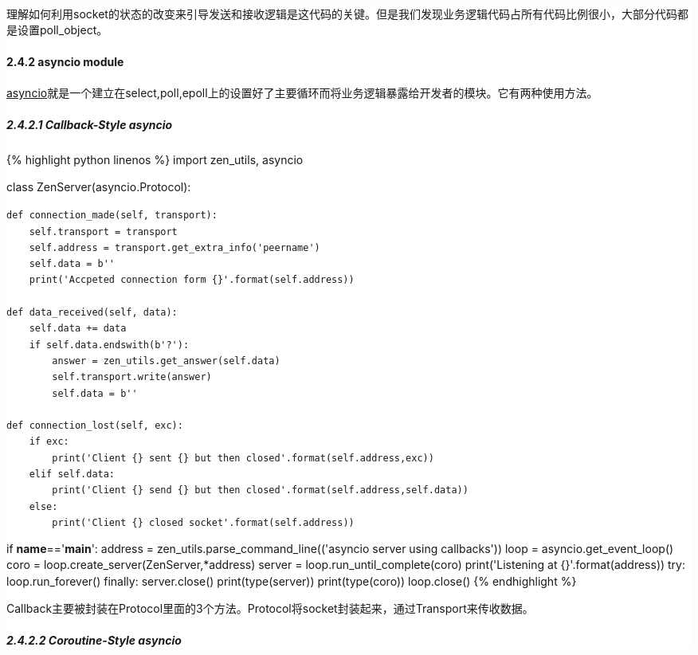 理解如何利用socket的状态的改变来引导发送和接收逻辑是这代码的关键。但是我们发现业务逻辑代码占所有代码比例很小，大部分代码都是设置poll_object。

#### 2.4.2 asyncio module ###

[asyncio](https://docs.python.org/3/library/asyncio.html)就是一个建立在select,poll,epoll上的设置好了主要循环而将业务逻辑暴露给开发者的模块。它有两种使用方法。

##### 2.4.2.1 Callback-Style asyncio #####

{% highlight python linenos %}
import zen_utils, asyncio

class ZenServer(asyncio.Protocol):

    def connection_made(self, transport):
        self.transport = transport
        self.address = transport.get_extra_info('peername')
        self.data = b''
        print('Accpeted connection form {}'.format(self.address))

    def data_received(self, data):
        self.data += data
        if self.data.endswith(b'?'):
            answer = zen_utils.get_answer(self.data)
            self.transport.write(answer)
            self.data = b''

    def connection_lost(self, exc):
        if exc:
            print('Client {} sent {} but then closed'.format(self.address,exc))
        elif self.data:
            print('Client {} send {} but then closed'.format(self.address,self.data))
        else:
            print('Client {} closed socket'.format(self.address))


if __name__=='__main__':
    address = zen_utils.parse_command_line(('asyncio server using callbacks'))
    loop = asyncio.get_event_loop()
    coro = loop.create_server(ZenServer,*address)
    server = loop.run_until_complete(coro)
    print('Listening at {}'.format(address))
    try:
        loop.run_forever()
    finally:
        server.close()
        print(type(server))
        print(type(coro))
        loop.close()
{% endhighlight %}

Callback主要被封装在Protocol里面的3个方法。Protocol将socket封装起来，通过Transport来传收数据。



##### 2.4.2.2 Coroutine-Style asyncio ######
